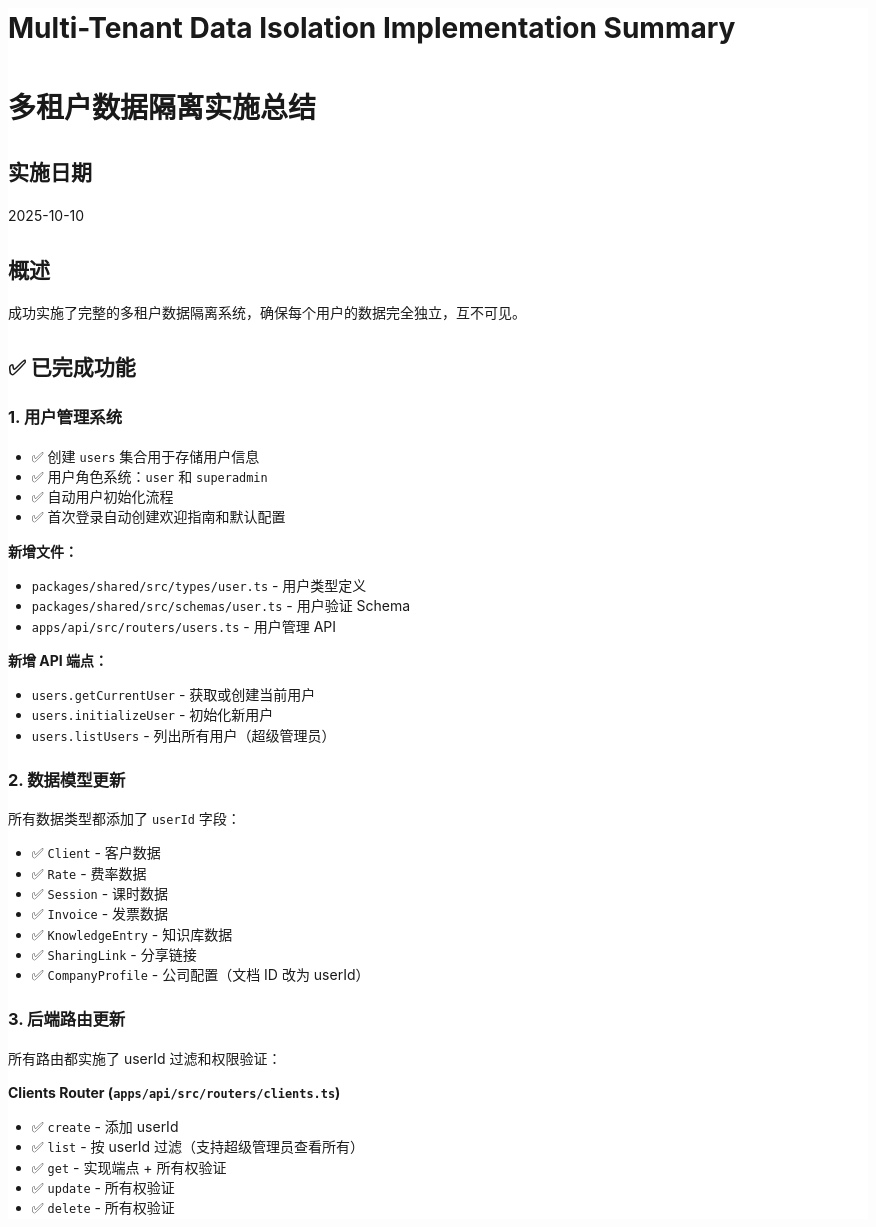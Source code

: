 # Multi-Tenant Data Isolation Implementation Summary
# 多租户数据隔离实施总结

## 实施日期
2025-10-10

## 概述

成功实施了完整的多租户数据隔离系统，确保每个用户的数据完全独立，互不可见。

## ✅ 已完成功能

### 1. 用户管理系统
- ✅ 创建 `users` 集合用于存储用户信息
- ✅ 用户角色系统：`user` 和 `superadmin`
- ✅ 自动用户初始化流程
- ✅ 首次登录自动创建欢迎指南和默认配置

**新增文件：**
- `packages/shared/src/types/user.ts` - 用户类型定义
- `packages/shared/src/schemas/user.ts` - 用户验证 Schema
- `apps/api/src/routers/users.ts` - 用户管理 API

**新增 API 端点：**
- `users.getCurrentUser` - 获取或创建当前用户
- `users.initializeUser` - 初始化新用户
- `users.listUsers` - 列出所有用户（超级管理员）

### 2. 数据模型更新

所有数据类型都添加了 `userId` 字段：
- ✅ `Client` - 客户数据
- ✅ `Rate` - 费率数据
- ✅ `Session` - 课时数据
- ✅ `Invoice` - 发票数据
- ✅ `KnowledgeEntry` - 知识库数据
- ✅ `SharingLink` - 分享链接
- ✅ `CompanyProfile` - 公司配置（文档 ID 改为 userId）

### 3. 后端路由更新

所有路由都实施了 userId 过滤和权限验证：

**Clients Router (`apps/api/src/routers/clients.ts`)**
- ✅ `create` - 添加 userId
- ✅ `list` - 按 userId 过滤（支持超级管理员查看所有）
- ✅ `get` - 实现端点 + 所有权验证
- ✅ `update` - 所有权验证
- ✅ `delete` - 所有权验证
